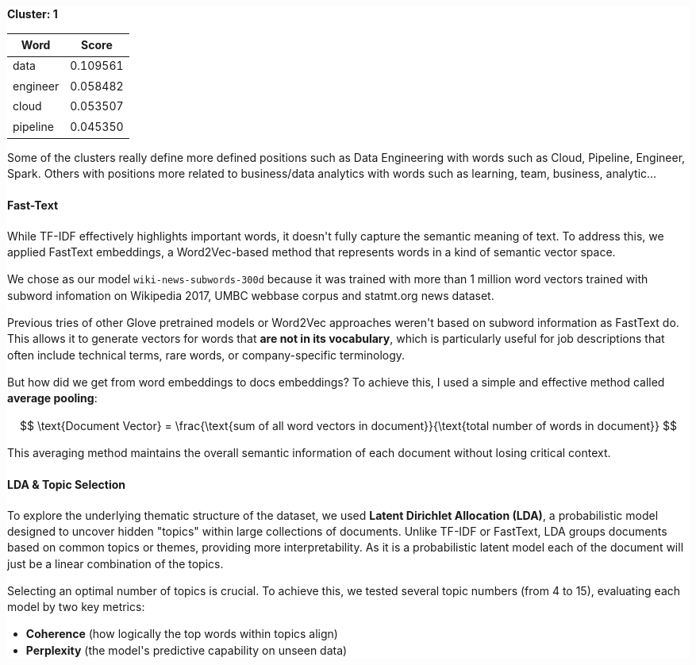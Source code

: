 **Cluster: 1**

| Word        | Score     |
|-------------|-----------|
| data        | 0.109561  |
| engineer    | 0.058482  |
| cloud       | 0.053507  |
| pipeline    | 0.045350  |


Some of the clusters really define more defined positions such as Data Engineering with words such as Cloud, Pipeline, Engineer, Spark. Others with positions more related to business/data analytics with words such as learning, team, business, analytic...



#### Fast-Text
While TF-IDF effectively highlights important words, it doesn't fully capture the semantic meaning of text. To address this, we applied FastText embeddings, a Word2Vec-based method that represents words in a kind of semantic vector space. 

We chose as our model `wiki-news-subwords-300d` because it was trained with more than 1 million word vectors trained with subword infomation on Wikipedia 2017, UMBC webbase corpus and statmt.org news dataset.

Previous tries of other Glove pretrained models or Word2Vec approaches weren't based on subword information as FastText do. This allows it to generate vectors for words that **are not in its vocabulary**, which is particularly useful for job descriptions that often include technical terms, rare words, or company-specific terminology.

But how did we get from word embeddings to docs embeddings? To achieve this, I used a simple and effective method called **average pooling**:

$$
\text{Document Vector} = \frac{\text{sum of all word vectors in document}}{\text{total number of words in document}}
$$

This averaging method maintains the overall semantic information of each document without losing critical context.

#### LDA & Topic Selection 

To explore the underlying thematic structure of the dataset, we used **Latent Dirichlet Allocation (LDA)**, a probabilistic model designed to uncover hidden "topics" within large collections of documents. Unlike TF-IDF or FastText, LDA groups documents based on common topics or themes, providing more interpretability. As it is a probabilistic latent model each of the document will just be a linear combination of the topics.

Selecting an optimal number of topics is crucial. To achieve this, we tested several topic numbers (from 4 to 15), evaluating each model by two key metrics:

* **Coherence** (how logically the top words within topics align)
* **Perplexity** (the model's predictive capability on unseen data)
